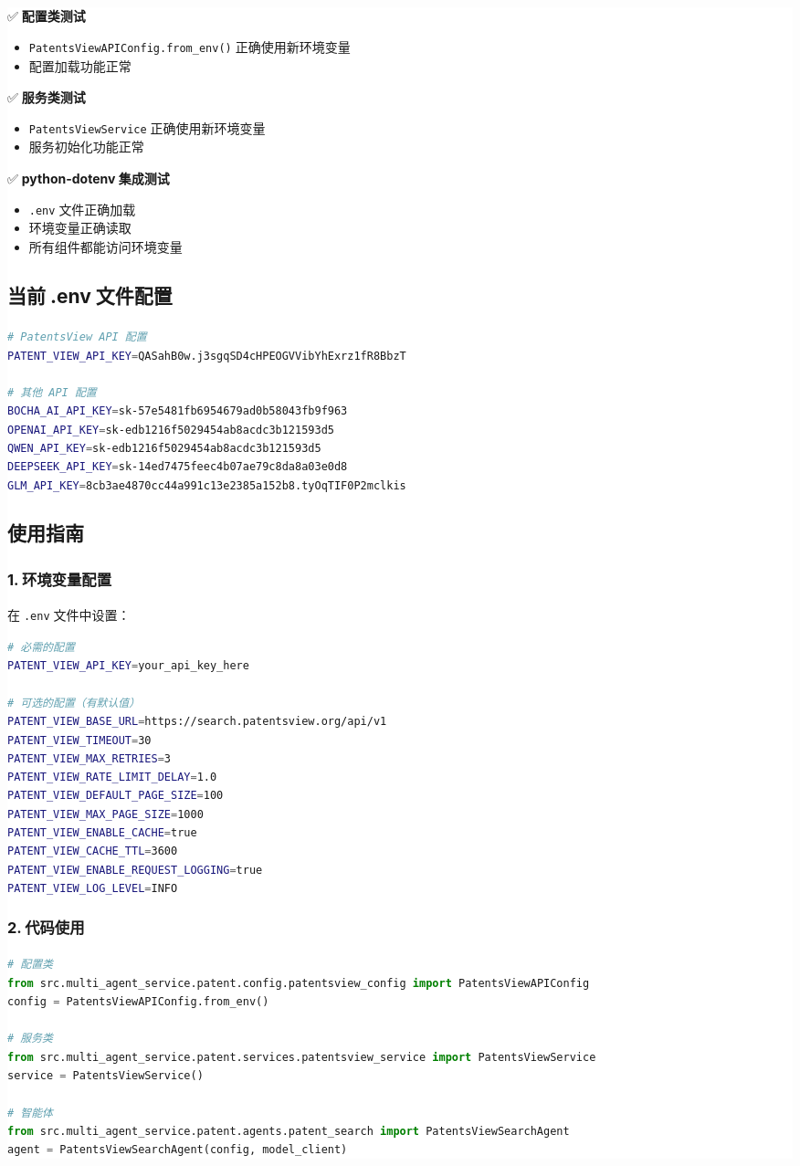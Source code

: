 ✅ **配置类测试**
- `PatentsViewAPIConfig.from_env()` 正确使用新环境变量
- 配置加载功能正常

✅ **服务类测试**
- `PatentsViewService` 正确使用新环境变量
- 服务初始化功能正常

✅ **python-dotenv 集成测试**
- `.env` 文件正确加载
- 环境变量正确读取
- 所有组件都能访问环境变量

## 当前 .env 文件配置

```bash
# PatentsView API 配置
PATENT_VIEW_API_KEY=QASahB0w.j3sgqSD4cHPEOGVVibYhExrz1fR8BbzT

# 其他 API 配置
BOCHA_AI_API_KEY=sk-57e5481fb6954679ad0b58043fb9f963
OPENAI_API_KEY=sk-edb1216f5029454ab8acdc3b121593d5
QWEN_API_KEY=sk-edb1216f5029454ab8acdc3b121593d5
DEEPSEEK_API_KEY=sk-14ed7475feec4b07ae79c8da8a03e0d8
GLM_API_KEY=8cb3ae4870cc44a991c13e2385a152b8.tyOqTIF0P2mclkis
```

## 使用指南

### 1. 环境变量配置

在 `.env` 文件中设置：

```bash
# 必需的配置
PATENT_VIEW_API_KEY=your_api_key_here

# 可选的配置（有默认值）
PATENT_VIEW_BASE_URL=https://search.patentsview.org/api/v1
PATENT_VIEW_TIMEOUT=30
PATENT_VIEW_MAX_RETRIES=3
PATENT_VIEW_RATE_LIMIT_DELAY=1.0
PATENT_VIEW_DEFAULT_PAGE_SIZE=100
PATENT_VIEW_MAX_PAGE_SIZE=1000
PATENT_VIEW_ENABLE_CACHE=true
PATENT_VIEW_CACHE_TTL=3600
PATENT_VIEW_ENABLE_REQUEST_LOGGING=true
PATENT_VIEW_LOG_LEVEL=INFO
```

### 2. 代码使用

```python
# 配置类
from src.multi_agent_service.patent.config.patentsview_config import PatentsViewAPIConfig
config = PatentsViewAPIConfig.from_env()

# 服务类
from src.multi_agent_service.patent.services.patentsview_service import PatentsViewService
service = PatentsViewService()

# 智能体
from src.multi_agent_service.patent.agents.patent_search import PatentsViewSearchAgent
agent = PatentsViewSearchAgent(config, model_client)
```
